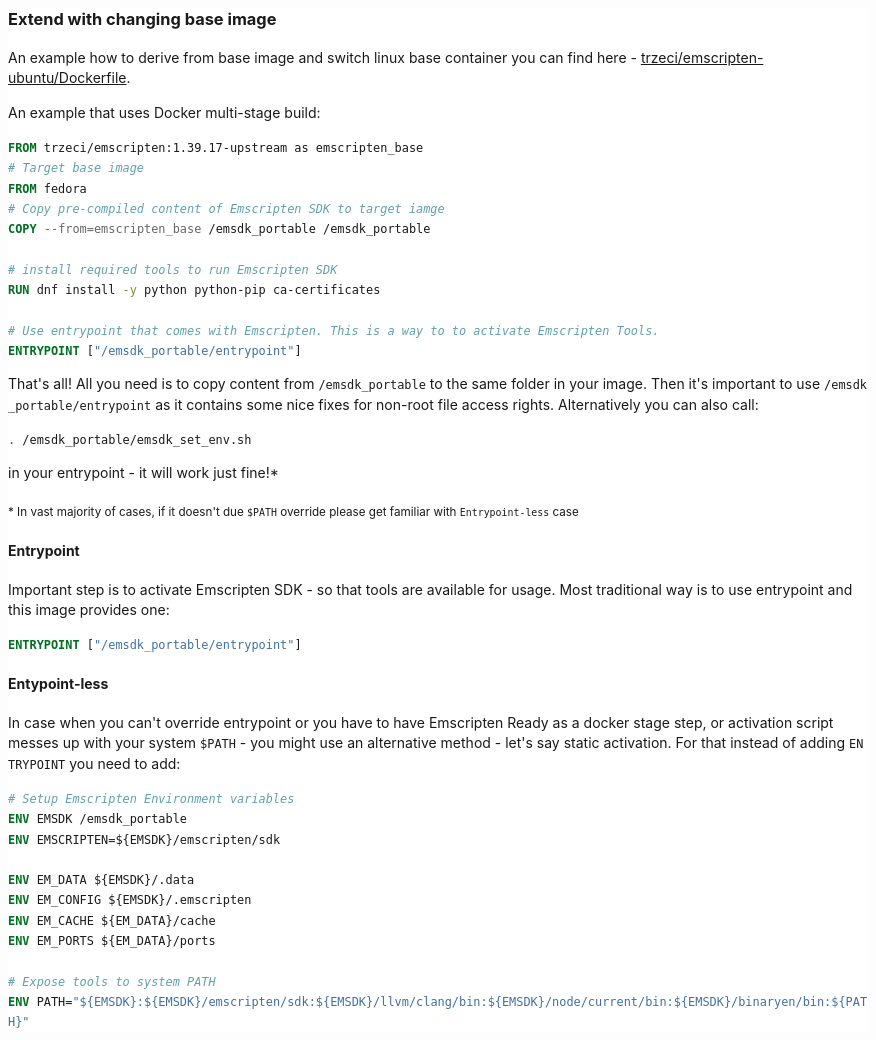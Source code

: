 ### Extend with changing base image
An example how to derive from base image and switch linux base container you can find here - [trzeci/emscripten-ubuntu/Dockerfile](https://github.com/trzecieu/emscripten-docker/blob/master/docker/trzeci/emscripten-ubuntu/Dockerfile).

An example that uses Docker multi-stage build:
```dockerfile
FROM trzeci/emscripten:1.39.17-upstream as emscripten_base
# Target base image
FROM fedora
# Copy pre-compiled content of Emscripten SDK to target iamge
COPY --from=emscripten_base /emsdk_portable /emsdk_portable

# install required tools to run Emscripten SDK
RUN dnf install -y python python-pip ca-certificates

# Use entrypoint that comes with Emscripten. This is a way to to activate Emscripten Tools.
ENTRYPOINT ["/emsdk_portable/entrypoint"]
```
That's all! All you need is to copy content from `/emsdk_portable` to the same folder in your image.
Then it's important to use `/emsdk_portable/entrypoint` as it contains some nice fixes for non-root file access rights.
Alternatively you can also call:
```bash
. /emsdk_portable/emsdk_set_env.sh
```
in your entrypoint - it will work just fine!*

<sub>* In vast majority of cases, if it doesn't due `$PATH` override please get familiar with `Entrypoint-less` case</sub>

#### Entrypoint
Important step is to activate Emscripten SDK - so that tools are available for usage.
Most traditional way is to use entrypoint and this image provides one:
```dockerfile
ENTRYPOINT ["/emsdk_portable/entrypoint"]
```

#### Entypoint-less
In case when you can't override entrypoint or you have to have Emscripten Ready as a docker stage step, or activation script messes up with your system `$PATH` -  you might use an alternative method - let's say static activation.
For that instead of adding `ENTRYPOINT` you need to add:
```dockerfile
# Setup Emscripten Environment variables
ENV EMSDK /emsdk_portable
ENV EMSCRIPTEN=${EMSDK}/emscripten/sdk

ENV EM_DATA ${EMSDK}/.data
ENV EM_CONFIG ${EMSDK}/.emscripten
ENV EM_CACHE ${EM_DATA}/cache
ENV EM_PORTS ${EM_DATA}/ports

# Expose tools to system PATH
ENV PATH="${EMSDK}:${EMSDK}/emscripten/sdk:${EMSDK}/llvm/clang/bin:${EMSDK}/node/current/bin:${EMSDK}/binaryen/bin:${PATH}"
```
